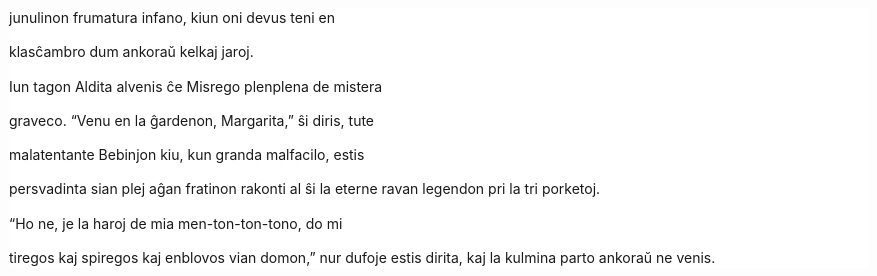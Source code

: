 junulinon frumatura infano, kiun oni devus teni en

klasĉambro dum ankoraŭ kelkaj jaroj. 

Iun tagon Aldita alvenis ĉe Misrego plenplena de mistera

graveco. “Venu en la ĝardenon, Margarita,” ŝi diris, tute

malatentante Bebinjon kiu, kun granda malfacilo, estis

persvadinta sian plej aĝan fratinon rakonti al ŝi la eterne ravan legendon pri la tri porketoj. 

“Ho ne, je la haroj de mia men-ton-ton-tono, do mi

tiregos kaj spiregos kaj enblovos vian domon,” nur dufoje estis dirita, kaj la kulmina parto ankoraŭ ne venis. 

